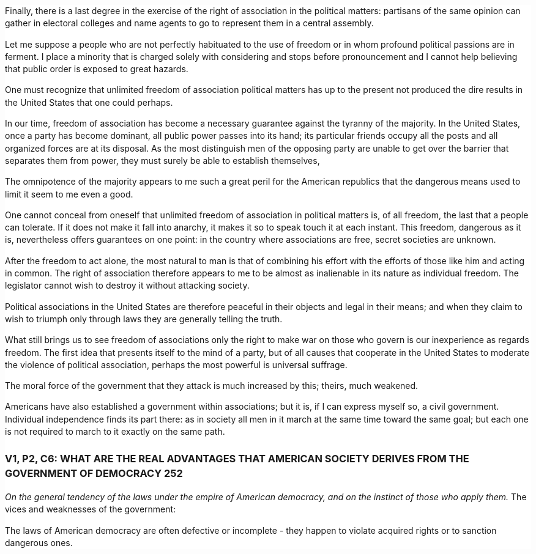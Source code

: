 Finally, there is a last degree in the exercise of the right of association in the political matters: partisans of the same opinion can gather in electoral colleges and name agents to go to represent them in a central assembly.

Let me suppose a people who are not perfectly habituated to the use of freedom or in whom profound political passions are in ferment. I place a minority that is charged solely with considering and stops before pronouncement and I cannot help believing that public order is exposed to great hazards.

One must recognize that unlimited freedom of association political matters has up to the present not produced the dire results in the United States that one could perhaps.

In our time, freedom of association has become a necessary guarantee against the tyranny of the majority. In the United States, once a party has become dominant, all public power passes into its hand; its particular friends occupy all the posts and all organized forces are at its disposal. As the most distinguish men of the opposing party are unable to get over the barrier that separates them from power, they must surely be able to establish themselves,

The omnipotence of the majority appears to me such a great peril for the American republics that the dangerous means used to limit it seem to me even a good.

One cannot conceal from oneself that unlimited freedom of association in political matters is, of all freedom, the last that a people can tolerate. If it does not make it fall into anarchy, it makes it so to speak touch it at each instant. This freedom, dangerous as it is, nevertheless offers guarantees on one point: in the country where associations are free, secret societies are unknown.

After the freedom to act alone, the most natural to man is that of combining his effort with the efforts of those like him and acting in common. The right of association therefore appears to me to be almost as inalienable in its nature as individual freedom. The legislator cannot wish to destroy it without attacking society.

Political associations in the United States are therefore peaceful in their objects and legal in their means; and when they claim to wish to triumph only through laws they are generally telling the truth.

What still brings us to see freedom of associations only the right to make war on those who govern is our inexperience as regards freedom. The first idea that presents itself to the mind of a party, but of all causes that cooperate in the United States to moderate the violence of political association, perhaps the most powerful is universal suffrage.

The moral force of the government that they attack is much increased by this; theirs, much weakened.

Americans have also established a government within associations; but it is, if I can express myself so, a civil government. Individual independence finds its part there: as in society all men in it march at the same time toward the same goal; but each one is not required to march to it exactly on the same path.

### V1, P2, C6: WHAT ARE THE REAL ADVANTAGES THAT AMERICAN SOCIETY DERIVES FROM THE GOVERNMENT OF DEMOCRACY 252

*On the general tendency of the laws under the empire of American democracy, and on the instinct of those who apply them.*
The vices and weaknesses of the government:

The laws of American democracy are often defective or incomplete - they happen to violate acquired rights or to sanction dangerous ones.
